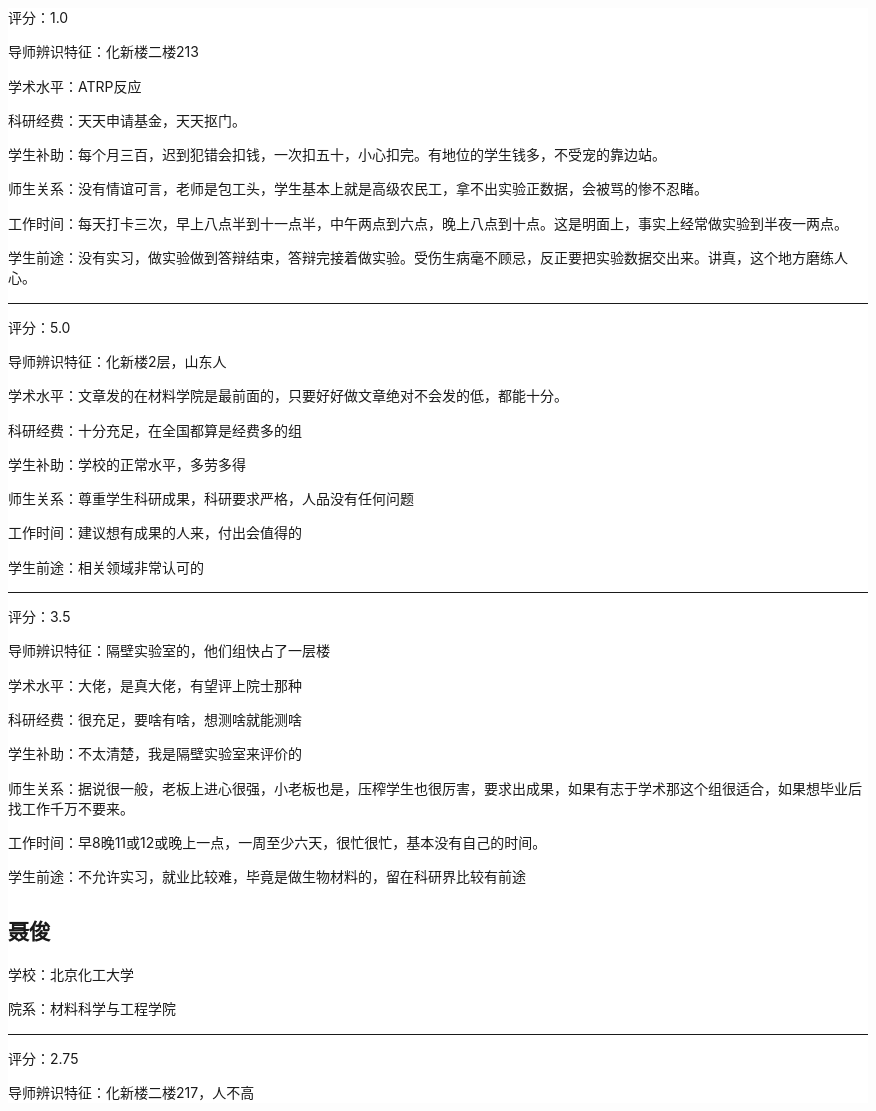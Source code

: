 评分：1.0

导师辨识特征：化新楼二楼213

学术水平：ATRP反应

科研经费：天天申请基金，天天抠门。

学生补助：每个月三百，迟到犯错会扣钱，一次扣五十，小心扣完。有地位的学生钱多，不受宠的靠边站。

师生关系：没有情谊可言，老师是包工头，学生基本上就是高级农民工，拿不出实验正数据，会被骂的惨不忍睹。

工作时间：每天打卡三次，早上八点半到十一点半，中午两点到六点，晚上八点到十点。这是明面上，事实上经常做实验到半夜一两点。

学生前途：没有实习，做实验做到答辩结束，答辩完接着做实验。受伤生病毫不顾忌，反正要把实验数据交出来。讲真，这个地方磨练人心。

* * *

评分：5.0

导师辨识特征：化新楼2层，山东人

学术水平：文章发的在材料学院是最前面的，只要好好做文章绝对不会发的低，都能十分。

科研经费：十分充足，在全国都算是经费多的组

学生补助：学校的正常水平，多劳多得

师生关系：尊重学生科研成果，科研要求严格，人品没有任何问题

工作时间：建议想有成果的人来，付出会值得的

学生前途：相关领域非常认可的

* * *

评分：3.5

导师辨识特征：隔壁实验室的，他们组快占了一层楼

学术水平：大佬，是真大佬，有望评上院士那种

科研经费：很充足，要啥有啥，想测啥就能测啥

学生补助：不太清楚，我是隔壁实验室来评价的

师生关系：据说很一般，老板上进心很强，小老板也是，压榨学生也很厉害，要求出成果，如果有志于学术那这个组很适合，如果想毕业后找工作千万不要来。

工作时间：早8晚11或12或晚上一点，一周至少六天，很忙很忙，基本没有自己的时间。

学生前途：不允许实习，就业比较难，毕竟是做生物材料的，留在科研界比较有前途

## 聂俊

学校：北京化工大学

院系：材料科学与工程学院

* * *

评分：2.75

导师辨识特征：化新楼二楼217，人不高
